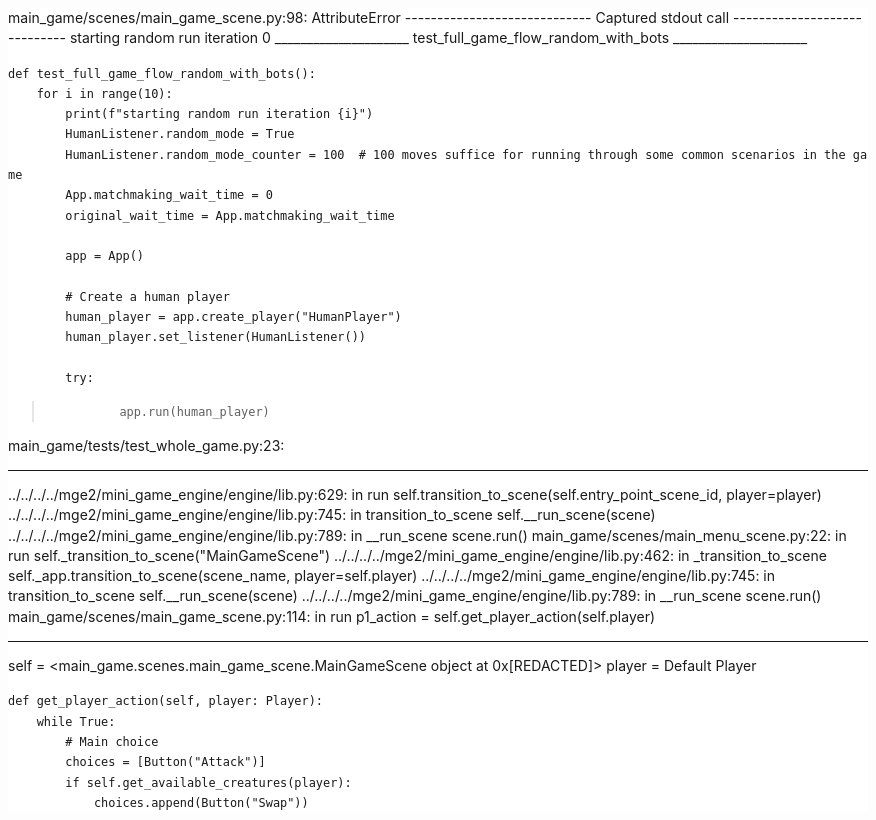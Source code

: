 main_game/scenes/main_game_scene.py:98: AttributeError
----------------------------- Captured stdout call -----------------------------
starting random run iteration 0
_____________________ test_full_game_flow_random_with_bots _____________________

    def test_full_game_flow_random_with_bots():
        for i in range(10):
            print(f"starting random run iteration {i}")
            HumanListener.random_mode = True
            HumanListener.random_mode_counter = 100  # 100 moves suffice for running through some common scenarios in the game
            App.matchmaking_wait_time = 0
            original_wait_time = App.matchmaking_wait_time
    
            app = App()
    
            # Create a human player
            human_player = app.create_player("HumanPlayer")
            human_player.set_listener(HumanListener())
    
            try:
>               app.run(human_player)

main_game/tests/test_whole_game.py:23: 
_ _ _ _ _ _ _ _ _ _ _ _ _ _ _ _ _ _ _ _ _ _ _ _ _ _ _ _ _ _ _ _ _ _ _ _ _ _ _ _ 
../../../../mge2/mini_game_engine/engine/lib.py:629: in run
    self.transition_to_scene(self.entry_point_scene_id, player=player)
../../../../mge2/mini_game_engine/engine/lib.py:745: in transition_to_scene
    self.__run_scene(scene)
../../../../mge2/mini_game_engine/engine/lib.py:789: in __run_scene
    scene.run()
main_game/scenes/main_menu_scene.py:22: in run
    self._transition_to_scene("MainGameScene")
../../../../mge2/mini_game_engine/engine/lib.py:462: in _transition_to_scene
    self._app.transition_to_scene(scene_name, player=self.player)
../../../../mge2/mini_game_engine/engine/lib.py:745: in transition_to_scene
    self.__run_scene(scene)
../../../../mge2/mini_game_engine/engine/lib.py:789: in __run_scene
    scene.run()
main_game/scenes/main_game_scene.py:114: in run
    p1_action = self.get_player_action(self.player)
_ _ _ _ _ _ _ _ _ _ _ _ _ _ _ _ _ _ _ _ _ _ _ _ _ _ _ _ _ _ _ _ _ _ _ _ _ _ _ _ 

self = <main_game.scenes.main_game_scene.MainGameScene object at 0x[REDACTED]>
player = Default Player

    def get_player_action(self, player: Player):
        while True:
            # Main choice
            choices = [Button("Attack")]
            if self.get_available_creatures(player):
                choices.append(Button("Swap"))
    